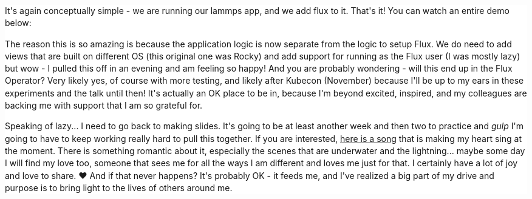 It's again conceptually simple - we are running our lammps app, and we add flux to it. That's it!
You can watch an entire demo below:

<script async id="asciicast-610740" src="https://asciinema.org/a/610740.js"></script>

The reason this is so amazing is because the application logic is now separate from the logic to setup Flux. We do need to add views that are built on different OS (this original one was Rocky) and add support for running as the Flux user (I was mostly lazy) but wow - I pulled this off in an evening and am feeling so happy! And you are probably wondering - will this end up in the Flux Operator? Very likely yes, of course with more testing, and likely after Kubecon (November) because I'll be up to my ears in these experiments and the talk until then! It's actually an OK place to be in, because I'm beyond excited, inspired, and my colleagues are backing me with support that I am so grateful for.

Speaking of lazy... I need to go back to making slides. It's going to be at least another week and then two to practice and *gulp* I'm going to have to keep working really hard to pull this together. If you are interested, [here is a song](https://youtu.be/rfxnmIPCzIc?si=WrJ9X0ymwAlmF_yI) that is making my heart sing at the moment. There is something romantic about it, especially the scenes that are underwater and the lightning... maybe some day I will find my love too, someone that sees me for all the ways I am different and loves me just for that. I certainly have a lot of joy and love to share. ❤️ And if that never happens? It's probably OK - it feeds me, and I've realized a big part of my drive and purpose is to bring light to the lives of others around me.
